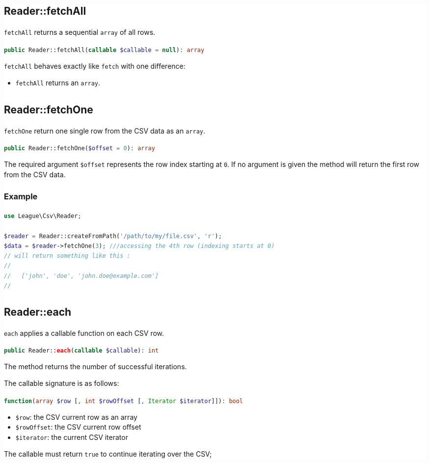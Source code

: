 ## Reader::fetchAll

`fetchAll` returns a sequential `array` of all rows.

```php
public Reader::fetchAll(callable $callable = null): array
```

`fetchAll` behaves exactly like `fetch` with one difference:

- `fetchAll` returns an `array`.

## Reader::fetchOne

`fetchOne` return one single row from the CSV data as an `array`.

```php
public Reader::fetchOne($offset = 0): array
```

The required argument `$offset` represents the row index starting at `0`. If no argument is given the method will return the first row from the CSV data.

### Example

```php
use League\Csv\Reader;

$reader = Reader::createFromPath('/path/to/my/file.csv', 'r');
$data = $reader->fetchOne(3); ///accessing the 4th row (indexing starts at 0)
// will return something like this :
//
//   ['john', 'doe', 'john.doe@example.com']
//
```

## Reader::each

`each` applies a callable function on each CSV row.

```php
public Reader::each(callable $callable): int
```

The method returns the number of successful iterations.

The callable signature is as follows:

```php
function(array $row [, int $rowOffset [, Iterator $iterator]]): bool
```

- `$row`: the CSV current row as an array
- `$rowOffset`: the CSV current row offset
- `$iterator`: the current CSV iterator

The callable must return `true` to continue iterating over the CSV;
